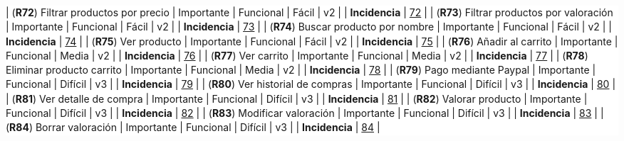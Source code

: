 | (**R72**) Filtrar productos por precio | Importante | Funcional | Fácil | v2 | | **Incidencia**  | [72](https://github.com/dperezrom/proyecto/issues/72) |
| (**R73**) Filtrar productos por valoración | Importante | Funcional | Fácil | v2 | | **Incidencia**  | [73](https://github.com/dperezrom/proyecto/issues/73) |
| (**R74**) Buscar producto por nombre | Importante | Funcional | Fácil | v2 | | **Incidencia**  | [74](https://github.com/dperezrom/proyecto/issues/74) |
| (**R75**) Ver producto | Importante | Funcional | Fácil | v2 | | **Incidencia**  | [75](https://github.com/dperezrom/proyecto/issues/75) |
| (**R76**) Añadir al carrito | Importante | Funcional | Media | v2 | | **Incidencia**  | [76](https://github.com/dperezrom/proyecto/issues/76) |
| (**R77**) Ver carrito | Importante | Funcional | Media | v2 | | **Incidencia**  | [77](https://github.com/dperezrom/proyecto/issues/77) |
| (**R78**) Eliminar producto carrito | Importante | Funcional | Media | v2 | | **Incidencia**  | [78](https://github.com/dperezrom/proyecto/issues/78) |
| (**R79**) Pago mediante Paypal | Importante | Funcional | Difícil | v3 | | **Incidencia**  | [79](https://github.com/dperezrom/proyecto/issues/79) |
| (**R80**) Ver historial de compras | Importante | Funcional | Difícil | v3 | | **Incidencia**  | [80](https://github.com/dperezrom/proyecto/issues/80) |
| (**R81**) Ver detalle de compra | Importante | Funcional | Difícil | v3 | | **Incidencia**  | [81](https://github.com/dperezrom/proyecto/issues/81) |
| (**R82**) Valorar producto | Importante | Funcional | Difícil | v3 | | **Incidencia**  | [82](https://github.com/dperezrom/proyecto/issues/82) |
| (**R83**) Modificar valoración | Importante | Funcional | Difícil | v3 | | **Incidencia**  | [83](https://github.com/dperezrom/proyecto/issues/83) |
| (**R84**) Borrar valoración | Importante | Funcional | Difícil | v3 | | **Incidencia**  | [84](https://github.com/dperezrom/proyecto/issues/84) |
